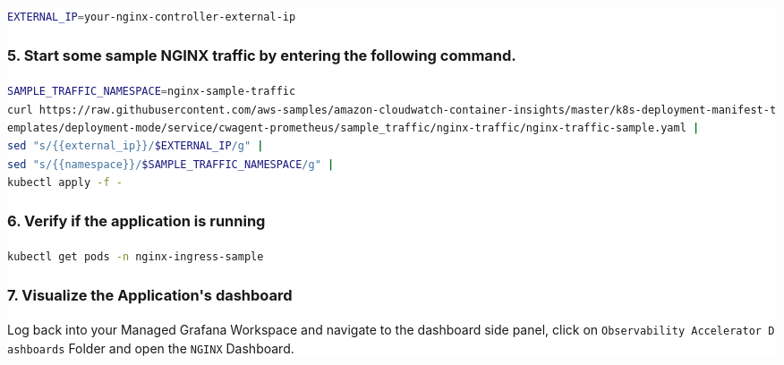 ```sh
EXTERNAL_IP=your-nginx-controller-external-ip
```

### 5. Start some sample NGINX traffic by entering the following command.

```sh
SAMPLE_TRAFFIC_NAMESPACE=nginx-sample-traffic
curl https://raw.githubusercontent.com/aws-samples/amazon-cloudwatch-container-insights/master/k8s-deployment-manifest-templates/deployment-mode/service/cwagent-prometheus/sample_traffic/nginx-traffic/nginx-traffic-sample.yaml |
sed "s/{{external_ip}}/$EXTERNAL_IP/g" |
sed "s/{{namespace}}/$SAMPLE_TRAFFIC_NAMESPACE/g" |
kubectl apply -f -
```

### 6. Verify if the application is running

```sh
kubectl get pods -n nginx-ingress-sample
```

### 7. Visualize the Application's dashboard

Log back into your Managed Grafana Workspace and navigate to the dashboard side panel, click on `Observability Accelerator Dashboards` Folder and open the `NGINX` Dashboard.
